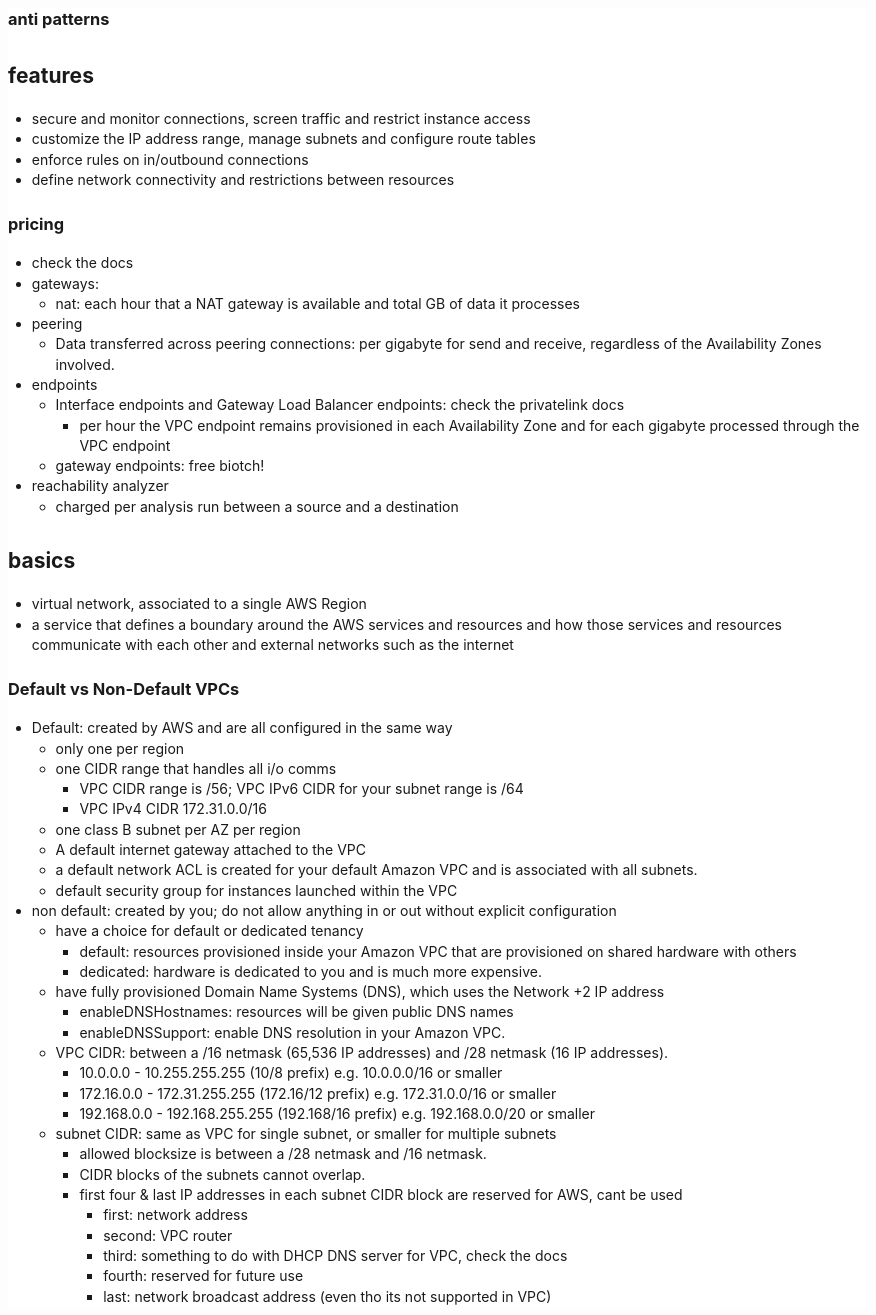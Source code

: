 ### anti patterns

## features

- secure and monitor connections, screen traffic and restrict instance access
- customize the IP address range, manage subnets and configure route tables
- enforce rules on in/outbound connections
- define network connectivity and restrictions between resources

### pricing

- check the docs
- gateways:
  - nat: each hour that a NAT gateway is available and total GB of data it processes
- peering
  - Data transferred across peering connections: per gigabyte for send and receive, regardless of the Availability Zones involved.
- endpoints
  - Interface endpoints and Gateway Load Balancer endpoints: check the privatelink docs
    - per hour the VPC endpoint remains provisioned in each Availability Zone and for each gigabyte processed through the VPC endpoint
  - gateway endpoints: free biotch!
- reachability analyzer
  - charged per analysis run between a source and a destination

## basics

- virtual network, associated to a single AWS Region
- a service that defines a boundary around the AWS services and resources and how those services and resources communicate with each other and external networks such as the internet

### Default vs Non-Default VPCs

- Default: created by AWS and are all configured in the same way
  - only one per region
  - one CIDR range that handles all i/o comms
    - VPC CIDR range is /56; VPC IPv6 CIDR for your subnet range is /64
    - VPC IPv4 CIDR 172.31.0.0/16
  - one class B subnet per AZ per region
  - A default internet gateway attached to the VPC
  - a default network ACL is created for your default Amazon VPC and is associated with all subnets.
  - default security group for instances launched within the VPC
- non default: created by you; do not allow anything in or out without explicit configuration
  - have a choice for default or dedicated tenancy
    - default: resources provisioned inside your Amazon VPC that are provisioned on shared hardware with others
    - dedicated: hardware is dedicated to you and is much more expensive.
  - have fully provisioned Domain Name Systems (DNS), which uses the Network +2 IP address
    - enableDNSHostnames: resources will be given public DNS names
    - enableDNSSupport: enable DNS resolution in your Amazon VPC.
  - VPC CIDR: between a /16 netmask (65,536 IP addresses) and /28 netmask (16 IP addresses).
    - 10.0.0.0 - 10.255.255.255 (10/8 prefix) e.g. 10.0.0.0/16 or smaller
    - 172.16.0.0 - 172.31.255.255 (172.16/12 prefix) e.g. 172.31.0.0/16 or smaller
    - 192.168.0.0 - 192.168.255.255 (192.168/16 prefix) e.g. 192.168.0.0/20 or smaller
  - subnet CIDR: same as VPC for single subnet, or smaller for multiple subnets
    - allowed blocksize is between a /28 netmask and /16 netmask.
    - CIDR blocks of the subnets cannot overlap.
    - first four & last IP addresses in each subnet CIDR block are reserved for AWS, cant be used
      - first: network address
      - second: VPC router
      - third: something to do with DHCP DNS server for VPC, check the docs
      - fourth: reserved for future use
      - last: network broadcast address (even tho its not supported in VPC)